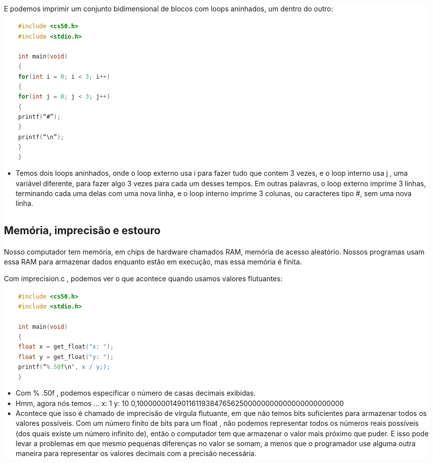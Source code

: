 ```c
```

E podemos imprimir um conjunto bidimensional de blocos com loops aninhados, um dentro do outro:

```c
    #include <cs50.h>
    #include <stdio.h>

    int main(void)
    {
    for(int i = 0; i < 3; i++)
    {
    for(int j = 0; j < 3; j++)
    {
    printf(“#”);
    }
    printf(“\n”);
    }
    }
```

-   Temos dois loops aninhados, onde o loop externo usa i para fazer tudo que contem 3 vezes, e o loop interno usa j , uma variável diferente, para fazer algo 3 vezes para cada um desses tempos. Em outras palavras, o loop externo imprime 3 linhas, terminando cada uma delas com uma nova linha, e o loop interno imprime 3 colunas, ou caracteres tipo #, sem uma nova linha.

## Memória, imprecisão e estouro

Nosso computador tem memória, em chips de hardware chamados RAM, memória de acesso aleatório. Nossos programas usam essa RAM para armazenar dados enquanto estão em execução, mas essa memória é finita.

Com imprecision.c , podemos ver o que acontece quando usamos valores flutuantes:

```c
    #include <cs50.h>
    #include <stdio.h>

    int main(void)
    {
    float x = get_float("x: ");
    float y = get_float("y: ");
    printf(“%.50f\n", x / y;);
    }
```

-   Com % .50f , podemos especificar o número de casas decimais exibidas.
-   Hmm, agora nós temos ...
    x: 1
    y: 10
    0,10000000149011611938476562500000000000000000000000
-   Acontece que isso é chamado de imprecisão de vírgula flutuante, em que não temos bits suficientes para armazenar todos os valores possíveis. Com um número finito de bits para um float , não podemos representar todos os números reais possíveis (dos quais existe um número infinito de), então o computador tem que armazenar o valor mais próximo que puder. E isso pode levar a problemas em que mesmo pequenas diferenças no valor se somam, a menos que o programador use alguma outra maneira para representar os valores decimais com a precisão necessária.
